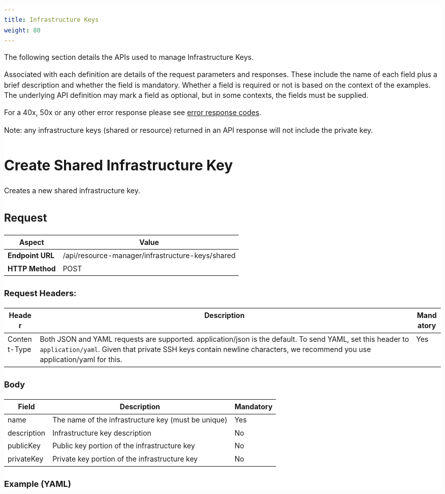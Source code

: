 ```yaml
---
title: Infrastructure Keys
weight: 80
---
```


The following section details the APIs used to manage Infrastructure Keys.

Associated with each definition are details of the request parameters and responses. These include the name of each field plus a brief description and whether the field is mandatory. Whether a field is required or not is based on the context of the examples. The underlying API definition may mark a field as optional, but in some contexts, the fields must be supplied.

For a 40x, 50x or any other error response please see [error response codes](/reference/lm-api/interface-architecture/#possible-http-error-response-codes).

Note: any infrastructure keys (shared or resource) returned in an API response will not include the private key.

# Create Shared Infrastructure Key

Creates a new shared infrastructure key.

## Request

| **Aspect**         | **Value**                |
| ------------------ | ------------------------ |
| **Endpoint URL** | /api/resource-manager/infrastructure-keys/shared |
| **HTTP Method**  | POST                     |

### Request Headers:

| **Header**                        | **Description**                                              | **Mandatory** |
| -------------------------------- | ------------------------------------------------------------ | ------------- |
| Content-Type           | Both JSON and YAML requests are supported. application/json is the default. To send YAML, set this header to `application/yaml`. Given that private SSH keys contain newline characters, we recommend you use application/yaml for this. | Yes  |

### Body

| **Field**                        | **Description**                                                 | **Mandatory** |
| -------------------------------- | --------------------------------------------------------------- | ------------- |
| name               | The name of the infrastructure key (must be unique)                           | Yes           |
| description                          | Infrastructure key description | No           |
| publicKey                          | Public key portion of the infrastructure key | No           |
| privateKey                          | Private key portion of the infrastructure key | No           |

### Example (YAML)
